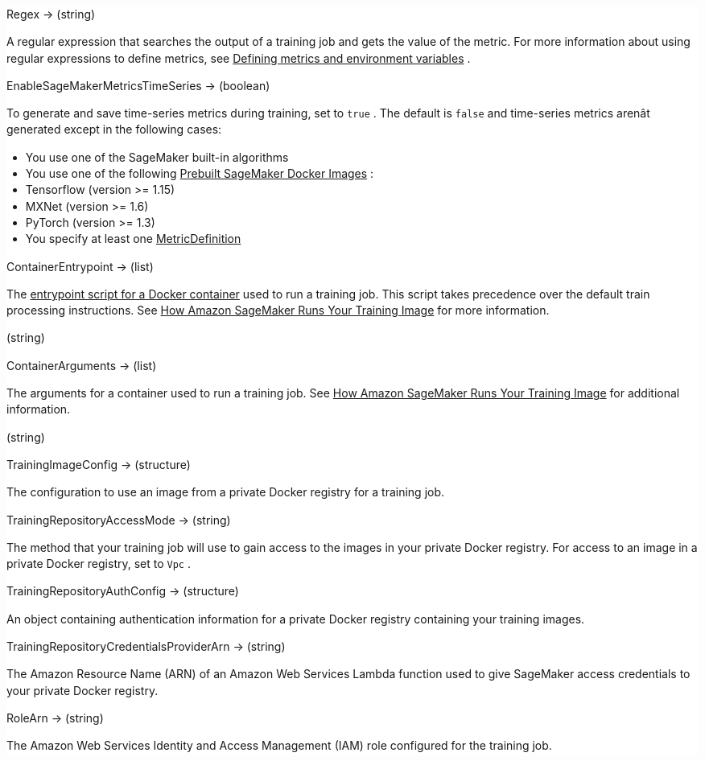 Regex -> (string)

A regular expression that searches the output of a training job and gets the value of the metric. For more information about using regular expressions to define metrics, see [Defining metrics and environment variables](https://docs.aws.amazon.com/sagemaker/latest/dg/automatic-model-tuning-define-metrics-variables.html) .

EnableSageMakerMetricsTimeSeries -> (boolean)

To generate and save time-series metrics during training, set to `true` . The default is `false` and time-series metrics arenât generated except in the following cases:

- You use one of the SageMaker built-in algorithms
- You use one of the following [Prebuilt SageMaker Docker Images](https://docs.aws.amazon.com/sagemaker/latest/dg/pre-built-containers-frameworks-deep-learning.html) :
- Tensorflow (version >= 1.15)
- MXNet (version >= 1.6)
- PyTorch (version >= 1.3)
- You specify at least one [MetricDefinition](https://docs.aws.amazon.com/sagemaker/latest/APIReference/API_MetricDefinition.html)

ContainerEntrypoint -> (list)

The [entrypoint script for a Docker container](https://docs.docker.com/engine/reference/builder/) used to run a training job. This script takes precedence over the default train processing instructions. See [How Amazon SageMaker Runs Your Training Image](https://docs.aws.amazon.com/sagemaker/latest/dg/your-algorithms-training-algo-dockerfile.html) for more information.

(string)

ContainerArguments -> (list)

The arguments for a container used to run a training job. See [How Amazon SageMaker Runs Your Training Image](https://docs.aws.amazon.com/sagemaker/latest/dg/your-algorithms-training-algo-dockerfile.html) for additional information.

(string)

TrainingImageConfig -> (structure)

The configuration to use an image from a private Docker registry for a training job.

TrainingRepositoryAccessMode -> (string)

The method that your training job will use to gain access to the images in your private Docker registry. For access to an image in a private Docker registry, set to `Vpc` .

TrainingRepositoryAuthConfig -> (structure)

An object containing authentication information for a private Docker registry containing your training images.

TrainingRepositoryCredentialsProviderArn -> (string)

The Amazon Resource Name (ARN) of an Amazon Web Services Lambda function used to give SageMaker access credentials to your private Docker registry.

RoleArn -> (string)

The Amazon Web Services Identity and Access Management (IAM) role configured for the training job.
